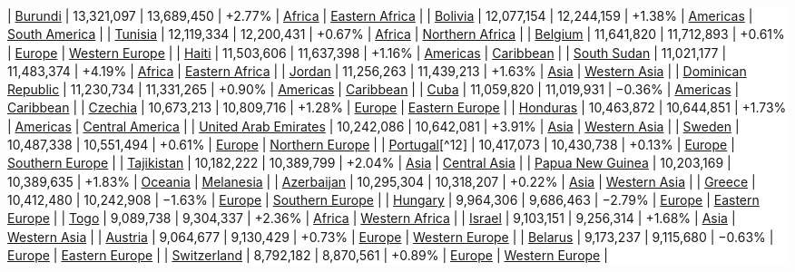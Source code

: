 | [Burundi](https://en.m.wikipedia.org/wiki/Burundi "Burundi") | 13,321,097 | 13,689,450 | +2.77% | [Africa](https://en.m.wikipedia.org/wiki/Africa "Africa") | [Eastern Africa](https://en.m.wikipedia.org/wiki/East_Africa "East Africa") |
| [Bolivia](https://en.m.wikipedia.org/wiki/Bolivia "Bolivia") | 12,077,154 | 12,244,159 | +1.38% | [Americas](https://en.m.wikipedia.org/wiki/Americas "Americas") | [South America](https://en.m.wikipedia.org/wiki/South_America "South America") |
| [Tunisia](https://en.m.wikipedia.org/wiki/Tunisia "Tunisia") | 12,119,334 | 12,200,431 | +0.67% | [Africa](https://en.m.wikipedia.org/wiki/Africa "Africa") | [Northern Africa](https://en.m.wikipedia.org/wiki/North_Africa "North Africa") |
| [Belgium](https://en.m.wikipedia.org/wiki/Belgium "Belgium") | 11,641,820 | 11,712,893 | +0.61% | [Europe](https://en.m.wikipedia.org/wiki/Europe "Europe") | [Western Europe](https://en.m.wikipedia.org/wiki/Western_Europe "Western Europe") |
| [Haiti](https://en.m.wikipedia.org/wiki/Haiti "Haiti") | 11,503,606 | 11,637,398 | +1.16% | [Americas](https://en.m.wikipedia.org/wiki/Americas "Americas") | [Caribbean](https://en.m.wikipedia.org/wiki/Caribbean "Caribbean") |
| [South Sudan](https://en.m.wikipedia.org/wiki/South_Sudan "South Sudan") | 11,021,177 | 11,483,374 | +4.19% | [Africa](https://en.m.wikipedia.org/wiki/Africa "Africa") | [Eastern Africa](https://en.m.wikipedia.org/wiki/East_Africa "East Africa") |
| [Jordan](https://en.m.wikipedia.org/wiki/Jordan "Jordan") | 11,256,263 | 11,439,213 | +1.63% | [Asia](https://en.m.wikipedia.org/wiki/Asia "Asia") | [Western Asia](https://en.m.wikipedia.org/wiki/West_Asia "West Asia") |
| [Dominican Republic](https://en.m.wikipedia.org/wiki/Dominican_Republic "Dominican Republic") | 11,230,734 | 11,331,265 | +0.90% | [Americas](https://en.m.wikipedia.org/wiki/Americas "Americas") | [Caribbean](https://en.m.wikipedia.org/wiki/Caribbean "Caribbean") |
| [Cuba](https://en.m.wikipedia.org/wiki/Cuba "Cuba") | 11,059,820 | 11,019,931 | −0.36% | [Americas](https://en.m.wikipedia.org/wiki/Americas "Americas") | [Caribbean](https://en.m.wikipedia.org/wiki/Caribbean "Caribbean") |
| [Czechia](https://en.m.wikipedia.org/wiki/Czech_Republic "Czech Republic") | 10,673,213 | 10,809,716 | +1.28% | [Europe](https://en.m.wikipedia.org/wiki/Europe "Europe") | [Eastern Europe](https://en.m.wikipedia.org/wiki/Eastern_Europe "Eastern Europe") |
| [Honduras](https://en.m.wikipedia.org/wiki/Honduras "Honduras") | 10,463,872 | 10,644,851 | +1.73% | [Americas](https://en.m.wikipedia.org/wiki/Americas "Americas") | [Central America](https://en.m.wikipedia.org/wiki/Central_America "Central America") |
| [United Arab Emirates](https://en.m.wikipedia.org/wiki/United_Arab_Emirates "United Arab Emirates") | 10,242,086 | 10,642,081 | +3.91% | [Asia](https://en.m.wikipedia.org/wiki/Asia "Asia") | [Western Asia](https://en.m.wikipedia.org/wiki/West_Asia "West Asia") |
| [Sweden](https://en.m.wikipedia.org/wiki/Sweden "Sweden") | 10,487,338 | 10,551,494 | +0.61% | [Europe](https://en.m.wikipedia.org/wiki/Europe "Europe") | [Northern Europe](https://en.m.wikipedia.org/wiki/Northern_Europe "Northern Europe") |
| [Portugal](https://en.m.wikipedia.org/wiki/Portugal "Portugal")[^12] | 10,417,073 | 10,430,738 | +0.13% | [Europe](https://en.m.wikipedia.org/wiki/Europe "Europe") | [Southern Europe](https://en.m.wikipedia.org/wiki/Southern_Europe "Southern Europe") |
| [Tajikistan](https://en.m.wikipedia.org/wiki/Tajikistan "Tajikistan") | 10,182,222 | 10,389,799 | +2.04% | [Asia](https://en.m.wikipedia.org/wiki/Asia "Asia") | [Central Asia](https://en.m.wikipedia.org/wiki/Central_Asia "Central Asia") |
| [Papua New Guinea](https://en.m.wikipedia.org/wiki/Papua_New_Guinea "Papua New Guinea") | 10,203,169 | 10,389,635 | +1.83% | [Oceania](https://en.m.wikipedia.org/wiki/Oceania "Oceania") | [Melanesia](https://en.m.wikipedia.org/wiki/Melanesia "Melanesia") |
| [Azerbaijan](https://en.m.wikipedia.org/wiki/Azerbaijan "Azerbaijan") | 10,295,304 | 10,318,207 | +0.22% | [Asia](https://en.m.wikipedia.org/wiki/Asia "Asia") | [Western Asia](https://en.m.wikipedia.org/wiki/West_Asia "West Asia") |
| [Greece](https://en.m.wikipedia.org/wiki/Greece "Greece") | 10,412,480 | 10,242,908 | −1.63% | [Europe](https://en.m.wikipedia.org/wiki/Europe "Europe") | [Southern Europe](https://en.m.wikipedia.org/wiki/Southern_Europe "Southern Europe") |
| [Hungary](https://en.m.wikipedia.org/wiki/Hungary "Hungary") | 9,964,306 | 9,686,463 | −2.79% | [Europe](https://en.m.wikipedia.org/wiki/Europe "Europe") | [Eastern Europe](https://en.m.wikipedia.org/wiki/Eastern_Europe "Eastern Europe") |
| [Togo](https://en.m.wikipedia.org/wiki/Togo "Togo") | 9,089,738 | 9,304,337 | +2.36% | [Africa](https://en.m.wikipedia.org/wiki/Africa "Africa") | [Western Africa](https://en.m.wikipedia.org/wiki/West_Africa "West Africa") |
| [Israel](https://en.m.wikipedia.org/wiki/Israel "Israel") | 9,103,151 | 9,256,314 | +1.68% | [Asia](https://en.m.wikipedia.org/wiki/Asia "Asia") | [Western Asia](https://en.m.wikipedia.org/wiki/West_Asia "West Asia") |
| [Austria](https://en.m.wikipedia.org/wiki/Austria "Austria") | 9,064,677 | 9,130,429 | +0.73% | [Europe](https://en.m.wikipedia.org/wiki/Europe "Europe") | [Western Europe](https://en.m.wikipedia.org/wiki/Western_Europe "Western Europe") |
| [Belarus](https://en.m.wikipedia.org/wiki/Belarus "Belarus") | 9,173,237 | 9,115,680 | −0.63% | [Europe](https://en.m.wikipedia.org/wiki/Europe "Europe") | [Eastern Europe](https://en.m.wikipedia.org/wiki/Eastern_Europe "Eastern Europe") |
| [Switzerland](https://en.m.wikipedia.org/wiki/Switzerland "Switzerland") | 8,792,182 | 8,870,561 | +0.89% | [Europe](https://en.m.wikipedia.org/wiki/Europe "Europe") | [Western Europe](https://en.m.wikipedia.org/wiki/Western_Europe "Western Europe") |